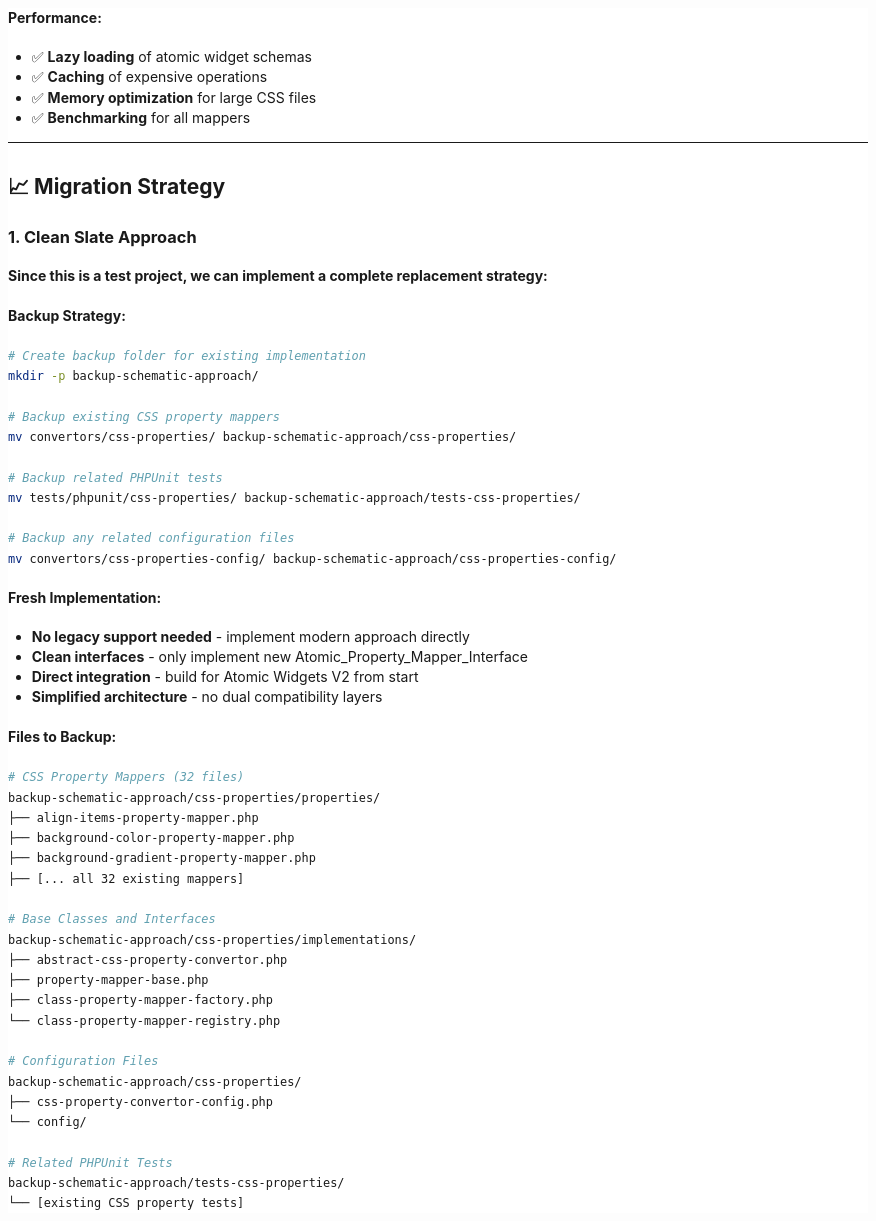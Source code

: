 #### **Performance:**
- ✅ **Lazy loading** of atomic widget schemas
- ✅ **Caching** of expensive operations
- ✅ **Memory optimization** for large CSS files
- ✅ **Benchmarking** for all mappers

---

## 📈 **Migration Strategy**

### **1. Clean Slate Approach**
**Since this is a test project, we can implement a complete replacement strategy:**

#### **Backup Strategy:**
```bash
# Create backup folder for existing implementation
mkdir -p backup-schematic-approach/

# Backup existing CSS property mappers
mv convertors/css-properties/ backup-schematic-approach/css-properties/

# Backup related PHPUnit tests
mv tests/phpunit/css-properties/ backup-schematic-approach/tests-css-properties/

# Backup any related configuration files
mv convertors/css-properties-config/ backup-schematic-approach/css-properties-config/
```

#### **Fresh Implementation:**
- **No legacy support needed** - implement modern approach directly
- **Clean interfaces** - only implement new Atomic_Property_Mapper_Interface
- **Direct integration** - build for Atomic Widgets V2 from start
- **Simplified architecture** - no dual compatibility layers

#### **Files to Backup:**
```bash
# CSS Property Mappers (32 files)
backup-schematic-approach/css-properties/properties/
├── align-items-property-mapper.php
├── background-color-property-mapper.php
├── background-gradient-property-mapper.php
├── [... all 32 existing mappers]

# Base Classes and Interfaces
backup-schematic-approach/css-properties/implementations/
├── abstract-css-property-convertor.php
├── property-mapper-base.php
├── class-property-mapper-factory.php
└── class-property-mapper-registry.php

# Configuration Files
backup-schematic-approach/css-properties/
├── css-property-convertor-config.php
└── config/

# Related PHPUnit Tests
backup-schematic-approach/tests-css-properties/
└── [existing CSS property tests]
```

